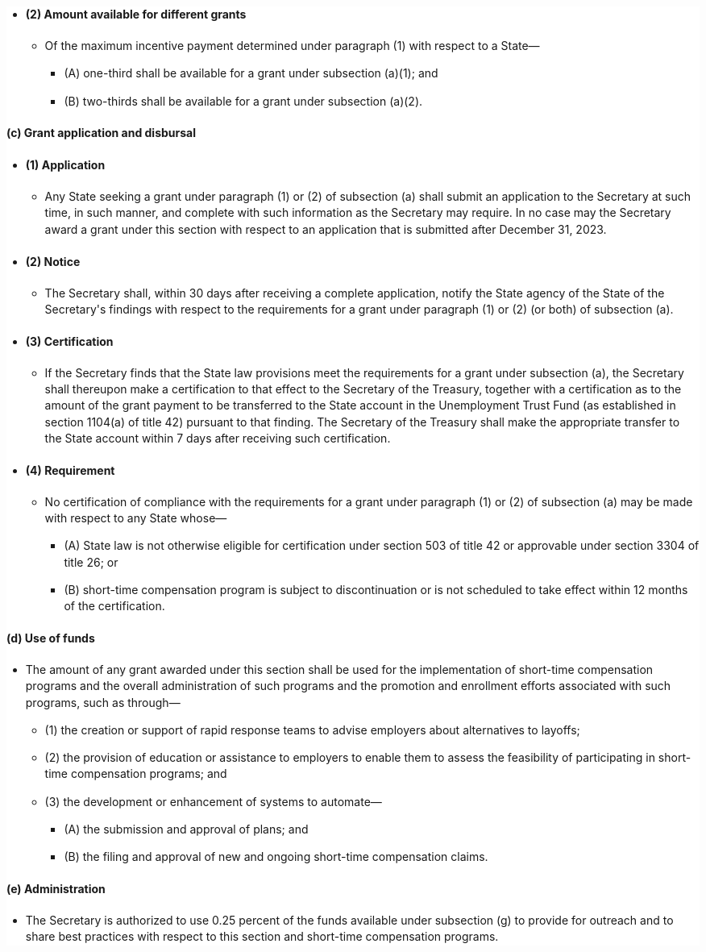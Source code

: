 * #### (2) Amount available for different grants
  * Of the maximum incentive payment determined under paragraph (1) with respect to a State—

    * (A) one-third shall be available for a grant under subsection (a)(1); and

    * (B) two-thirds shall be available for a grant under subsection (a)(2).

#### (c) Grant application and disbursal
* #### (1) Application
  * Any State seeking a grant under paragraph (1) or (2) of subsection (a) shall submit an application to the Secretary at such time, in such manner, and complete with such information as the Secretary may require. In no case may the Secretary award a grant under this section with respect to an application that is submitted after December 31, 2023.

* #### (2) Notice
  * The Secretary shall, within 30 days after receiving a complete application, notify the State agency of the State of the Secretary's findings with respect to the requirements for a grant under paragraph (1) or (2) (or both) of subsection (a).

* #### (3) Certification
  * If the Secretary finds that the State law provisions meet the requirements for a grant under subsection (a), the Secretary shall thereupon make a certification to that effect to the Secretary of the Treasury, together with a certification as to the amount of the grant payment to be transferred to the State account in the Unemployment Trust Fund (as established in section 1104(a) of title 42) pursuant to that finding. The Secretary of the Treasury shall make the appropriate transfer to the State account within 7 days after receiving such certification.

* #### (4) Requirement
  * No certification of compliance with the requirements for a grant under paragraph (1) or (2) of subsection (a) may be made with respect to any State whose—

    * (A) State law is not otherwise eligible for certification under section 503 of title 42 or approvable under section 3304 of title 26; or

    * (B) short-time compensation program is subject to discontinuation or is not scheduled to take effect within 12 months of the certification.

#### (d) Use of funds
* The amount of any grant awarded under this section shall be used for the implementation of short-time compensation programs and the overall administration of such programs and the promotion and enrollment efforts associated with such programs, such as through—

  * (1) the creation or support of rapid response teams to advise employers about alternatives to layoffs;

  * (2) the provision of education or assistance to employers to enable them to assess the feasibility of participating in short-time compensation programs; and

  * (3) the development or enhancement of systems to automate—

    * (A) the submission and approval of plans; and

    * (B) the filing and approval of new and ongoing short-time compensation claims.

#### (e) Administration
* The Secretary is authorized to use 0.25 percent of the funds available under subsection (g) to provide for outreach and to share best practices with respect to this section and short-time compensation programs.
